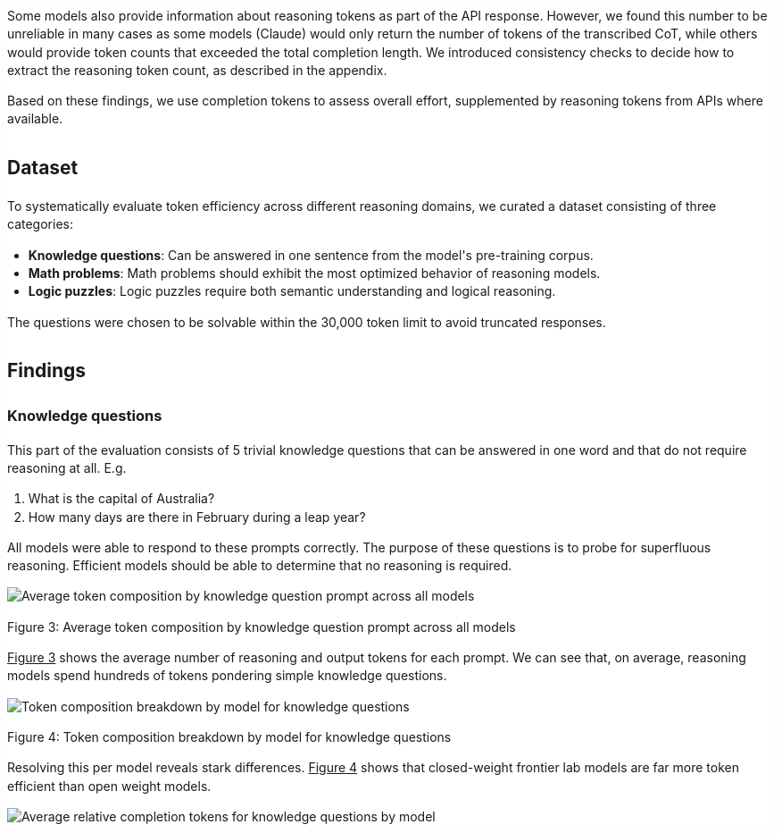 Some models also provide information about reasoning tokens as part of the API response. However, we found this number to be unreliable in many cases as some models (Claude) would only return the number of tokens of the transcribed CoT, while others would provide token counts that exceeded the total completion length. We introduced consistency checks to decide how to extract the reasoning token count, as described in the appendix.

Based on these findings, we use completion tokens to assess overall effort, supplemented by reasoning tokens from APIs where available.

## Dataset

To systematically evaluate token efficiency across different reasoning domains, we curated a dataset consisting of three categories:

- **Knowledge questions**: Can be answered in one sentence from the model's pre-training corpus.
- **Math problems**: Math problems should exhibit the most optimized behavior of reasoning models.
- **Logic puzzles**: Logic puzzles require both semantic understanding and logical reasoning.

The questions were chosen to be solvable within the 30,000 token limit to avoid truncated responses.

## Findings

### Knowledge questions

This part of the evaluation consists of 5 trivial knowledge questions that can be answered in one word and that do not require reasoning at all. E.g.

1. What is the capital of Australia?
2. How many days are there in February during a leap year?

All models were able to respond to these prompts correctly. The purpose of these questions is to probe for superfluous reasoning. Efficient models should be able to determine that no reasoning is required.

![Average token composition by knowledge question prompt across all models](https://5jdxmo9ix2ncv3a2.public.blob.vercel-storage.com/azure_cot_blogpost/knowledge/token_composition_by_prompt_chart.png)

Figure 3: Average token composition by knowledge question prompt across all models

[Figure 3](https://nousresearch.com/measuring-thinking-efficiency-in-reasoning-models-the-missing-benchmark/?utm_source=www.aifire.co&utm_medium=newsletter&utm_campaign=open-ai-is-openwaste&_bhlid=c40e0f27ba2efad766064057d1d6cab8e9fd24f7#fig3) shows the average number of reasoning and output tokens for each prompt. We can see that, on average, reasoning models spend hundreds of tokens pondering simple knowledge questions.

![Token composition breakdown by model for knowledge questions](https://5jdxmo9ix2ncv3a2.public.blob.vercel-storage.com/azure_cot_blogpost/knowledge/token_composition_stacked_chart.png)

Figure 4: Token composition breakdown by model for knowledge questions

Resolving this per model reveals stark differences. [Figure 4](https://nousresearch.com/measuring-thinking-efficiency-in-reasoning-models-the-missing-benchmark/?utm_source=www.aifire.co&utm_medium=newsletter&utm_campaign=open-ai-is-openwaste&_bhlid=c40e0f27ba2efad766064057d1d6cab8e9fd24f7#fig4) shows that closed-weight frontier lab models are far more token efficient than open weight models.

![Average relative completion tokens for knowledge questions by model](https://5jdxmo9ix2ncv3a2.public.blob.vercel-storage.com/azure_cot_blogpost/knowledge/average_relative_completion_tokens_chart.png)
